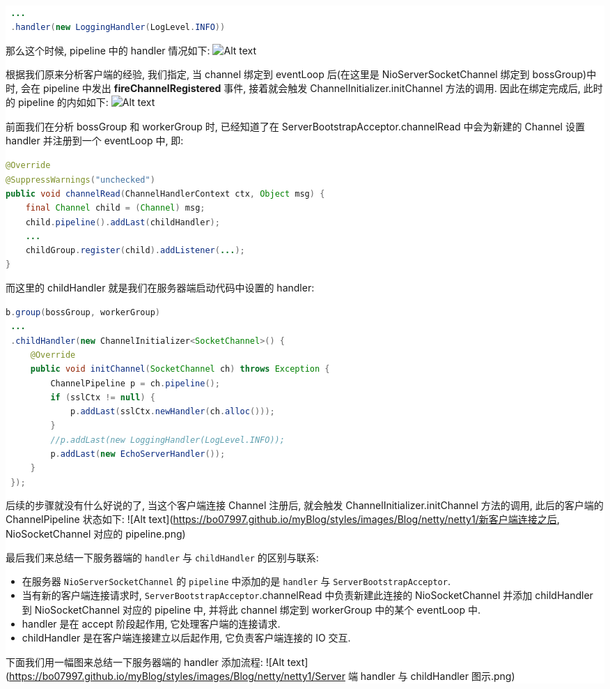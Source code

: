 ```java
 ...
 .handler(new LoggingHandler(LogLevel.INFO))
```
那么这个时候, pipeline 中的 handler 情况如下:
![Alt text](https://bo07997.github.io/myBlog/styles/images/Blog/netty/netty1/1477377831087.png)


根据我们原来分析客户端的经验, 我们指定, 当 channel 绑定到 eventLoop 后(在这里是 NioServerSocketChannel 绑定到 bossGroup)中时, 会在 pipeline 中发出 **fireChannelRegistered** 事件, 接着就会触发 ChannelInitializer.initChannel 方法的调用.
因此在绑定完成后, 此时的 pipeline 的内如如下:
![Alt text](https://bo07997.github.io/myBlog/styles/images/Blog/netty/netty1/1477378182291.png)


前面我们在分析 bossGroup 和 workerGroup 时, 已经知道了在 ServerBootstrapAcceptor.channelRead 中会为新建的 Channel 设置 handler 并注册到一个 eventLoop 中, 即:
```java
@Override
@SuppressWarnings("unchecked")
public void channelRead(ChannelHandlerContext ctx, Object msg) {
    final Channel child = (Channel) msg;
    child.pipeline().addLast(childHandler);
    ...
    childGroup.register(child).addListener(...);
}
```
而这里的 childHandler 就是我们在服务器端启动代码中设置的 handler:
```java
b.group(bossGroup, workerGroup)
 ...
 .childHandler(new ChannelInitializer<SocketChannel>() {
     @Override
     public void initChannel(SocketChannel ch) throws Exception {
         ChannelPipeline p = ch.pipeline();
         if (sslCtx != null) {
             p.addLast(sslCtx.newHandler(ch.alloc()));
         }
         //p.addLast(new LoggingHandler(LogLevel.INFO));
         p.addLast(new EchoServerHandler());
     }
 });
```
后续的步骤就没有什么好说的了, 当这个客户端连接 Channel 注册后, 就会触发 ChannelInitializer.initChannel 方法的调用, 此后的客户端的 ChannelPipeline 状态如下:
![Alt text](https://bo07997.github.io/myBlog/styles/images/Blog/netty/netty1/新客户端连接之后, NioSocketChannel 对应的 pipeline.png)



最后我们来总结一下服务器端的 `handler` 与 `childHandler` 的区别与联系:
 - 在服务器 `NioServerSocketChannel` 的 `pipeline` 中添加的是 `handler` 与 `ServerBootstrapAcceptor`.
 - 当有新的客户端连接请求时, `ServerBootstrapAcceptor`.channelRead 中负责新建此连接的 NioSocketChannel 并添加 childHandler 到 NioSocketChannel 对应的 pipeline 中, 并将此 channel 绑定到 workerGroup 中的某个 eventLoop 中.
 - handler 是在 accept 阶段起作用, 它处理客户端的连接请求.
 - childHandler 是在客户端连接建立以后起作用, 它负责客户端连接的 IO 交互.

下面我们用一幅图来总结一下服务器端的 handler 添加流程:
![Alt text](https://bo07997.github.io/myBlog/styles/images/Blog/netty/netty1/Server 端 handler 与 childHandler 图示.png)
